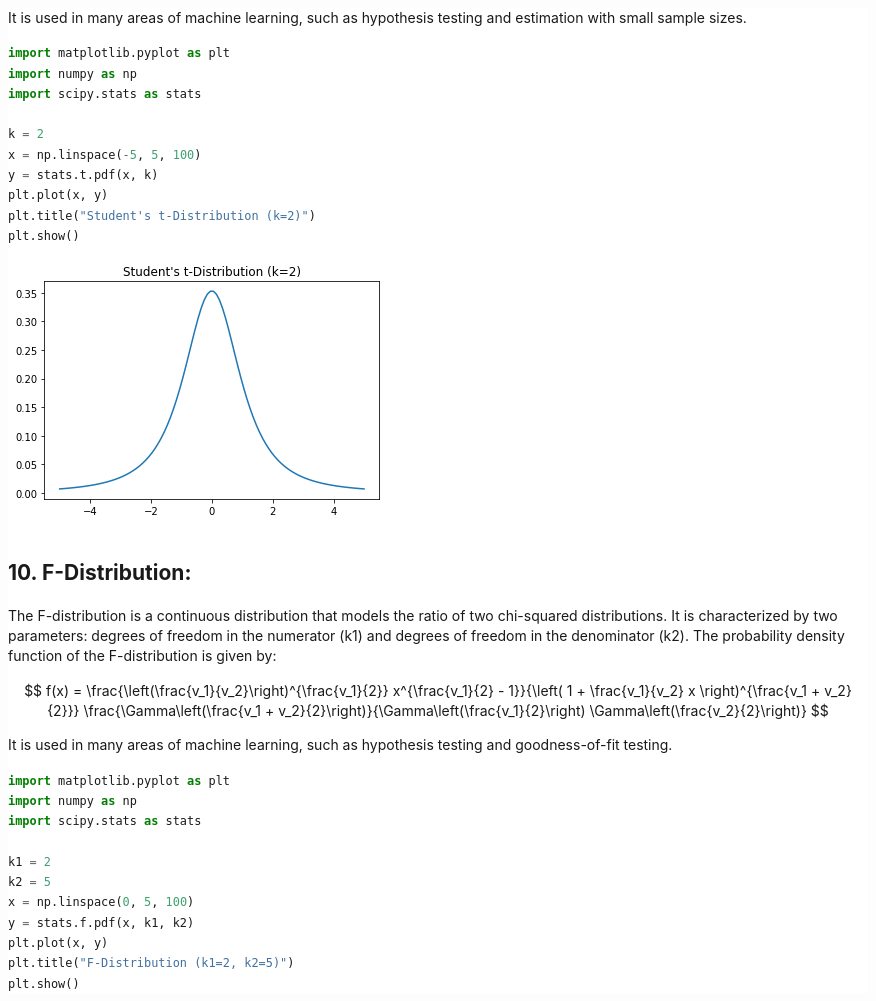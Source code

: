 It is used in many areas of machine learning, such as hypothesis testing and estimation with small sample sizes.


```python
import matplotlib.pyplot as plt
import numpy as np
import scipy.stats as stats

k = 2
x = np.linspace(-5, 5, 100)
y = stats.t.pdf(x, k)
plt.plot(x, y)
plt.title("Student's t-Distribution (k=2)")
plt.show()

```


    
![png](probability_stats_distributions_files/probability_stats_distributions_25_0.png)
    


## 10. F-Distribution:
The F-distribution is a continuous distribution that models the ratio of two chi-squared distributions. It is characterized by two parameters: degrees of freedom in the numerator (k1) and degrees of freedom in the denominator (k2). The probability density function of the F-distribution is given by:

$$
f(x) = \frac{\left(\frac{v_1}{v_2}\right)^{\frac{v_1}{2}} x^{\frac{v_1}{2} - 1}}{\left( 1 + \frac{v_1}{v_2} x \right)^{\frac{v_1 + v_2}{2}}} \frac{\Gamma\left(\frac{v_1 + v_2}{2}\right)}{\Gamma\left(\frac{v_1}{2}\right) \Gamma\left(\frac{v_2}{2}\right)}
$$

It is used in many areas of machine learning, such as hypothesis testing and goodness-of-fit testing.


```python
import matplotlib.pyplot as plt
import numpy as np
import scipy.stats as stats

k1 = 2
k2 = 5
x = np.linspace(0, 5, 100)
y = stats.f.pdf(x, k1, k2)
plt.plot(x, y)
plt.title("F-Distribution (k1=2, k2=5)")
plt.show()
```
